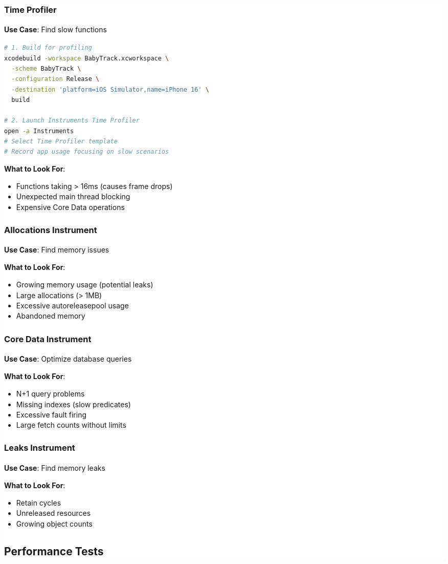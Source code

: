 ### Time Profiler

**Use Case**: Find slow functions

```bash
# 1. Build for profiling
xcodebuild -workspace BabyTrack.xcworkspace \
  -scheme BabyTrack \
  -configuration Release \
  -destination 'platform=iOS Simulator,name=iPhone 16' \
  build

# 2. Launch Instruments Time Profiler
open -a Instruments
# Select Time Profiler template
# Record app usage focusing on slow scenarios
```

**What to Look For**:
- Functions taking > 16ms (causes frame drops)
- Unexpected main thread blocking
- Expensive Core Data operations

### Allocations Instrument

**Use Case**: Find memory issues

**What to Look For**:
- Growing memory usage (potential leaks)
- Large allocations (> 1MB)
- Excessive autoreleasepool usage
- Abandoned memory

### Core Data Instrument

**Use Case**: Optimize database queries

**What to Look For**:
- N+1 query problems
- Missing indexes (slow predicates)
- Excessive fault firing
- Large fetch counts without limits

### Leaks Instrument

**Use Case**: Find memory leaks

**What to Look For**:
- Retain cycles
- Unreleased resources
- Growing object counts

## Performance Tests
